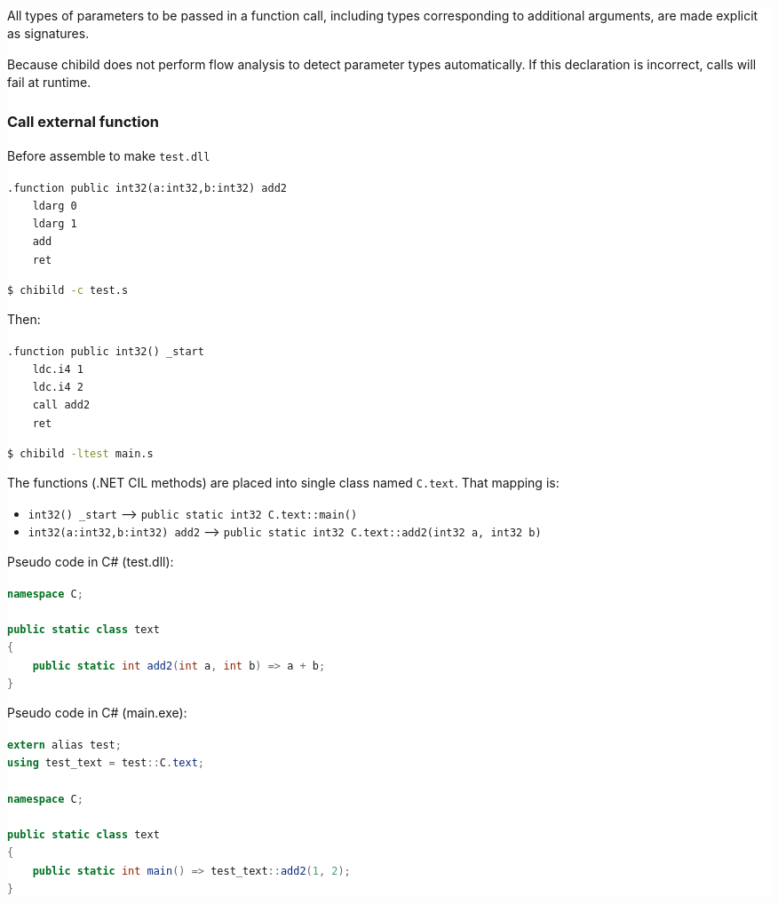 All types of parameters to be passed in a function call, including types corresponding to additional arguments,
are made explicit as signatures.

Because chibild does not perform flow analysis to detect parameter types automatically.
If this declaration is incorrect, calls will fail at runtime.

### Call external function

Before assemble to make `test.dll`

```
.function public int32(a:int32,b:int32) add2
    ldarg 0
    ldarg 1
    add
    ret
```

```bash
$ chibild -c test.s
```

Then:

```
.function public int32() _start
    ldc.i4 1
    ldc.i4 2
    call add2
    ret
```

```bash
$ chibild -ltest main.s
```

The functions (.NET CIL methods) are placed into single class named `C.text`.
That mapping is:

* `int32() _start` --> `public static int32 C.text::main()`
* `int32(a:int32,b:int32) add2` --> `public static int32 C.text::add2(int32 a, int32 b)`

Pseudo code in C# (test.dll):

```csharp
namespace C;

public static class text
{
    public static int add2(int a, int b) => a + b;
}
```

Pseudo code in C# (main.exe):

```csharp
extern alias test;
using test_text = test::C.text;

namespace C;

public static class text
{
    public static int main() => test_text::add2(1, 2);
}
```
